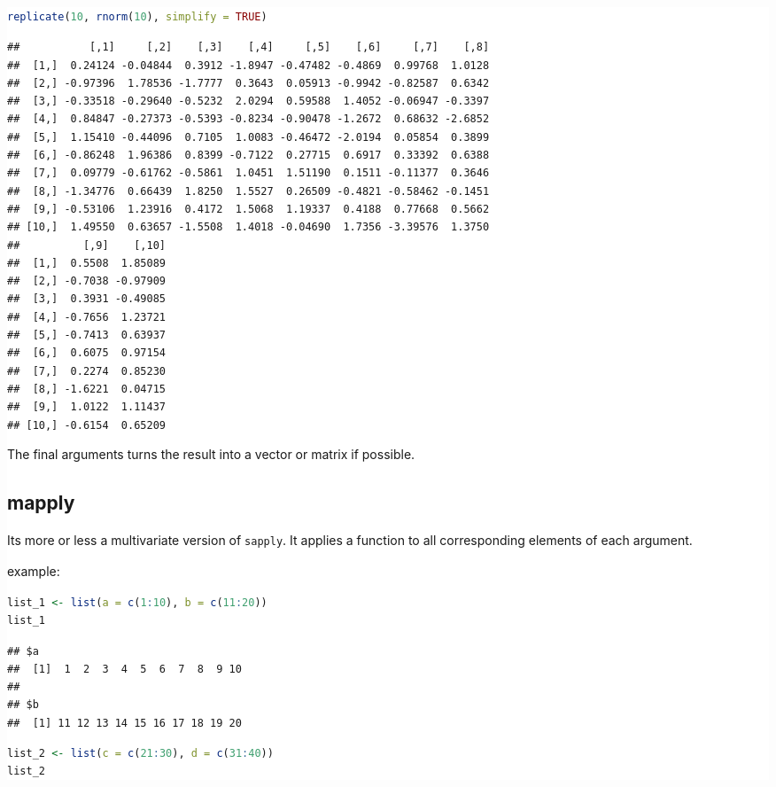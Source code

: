 ```
```

```r
replicate(10, rnorm(10), simplify = TRUE)
```

```
##           [,1]     [,2]    [,3]    [,4]     [,5]    [,6]     [,7]    [,8]
##  [1,]  0.24124 -0.04844  0.3912 -1.8947 -0.47482 -0.4869  0.99768  1.0128
##  [2,] -0.97396  1.78536 -1.7777  0.3643  0.05913 -0.9942 -0.82587  0.6342
##  [3,] -0.33518 -0.29640 -0.5232  2.0294  0.59588  1.4052 -0.06947 -0.3397
##  [4,]  0.84847 -0.27373 -0.5393 -0.8234 -0.90478 -1.2672  0.68632 -2.6852
##  [5,]  1.15410 -0.44096  0.7105  1.0083 -0.46472 -2.0194  0.05854  0.3899
##  [6,] -0.86248  1.96386  0.8399 -0.7122  0.27715  0.6917  0.33392  0.6388
##  [7,]  0.09779 -0.61762 -0.5861  1.0451  1.51190  0.1511 -0.11377  0.3646
##  [8,] -1.34776  0.66439  1.8250  1.5527  0.26509 -0.4821 -0.58462 -0.1451
##  [9,] -0.53106  1.23916  0.4172  1.5068  1.19337  0.4188  0.77668  0.5662
## [10,]  1.49550  0.63657 -1.5508  1.4018 -0.04690  1.7356 -3.39576  1.3750
##          [,9]    [,10]
##  [1,]  0.5508  1.85089
##  [2,] -0.7038 -0.97909
##  [3,]  0.3931 -0.49085
##  [4,] -0.7656  1.23721
##  [5,] -0.7413  0.63937
##  [6,]  0.6075  0.97154
##  [7,]  0.2274  0.85230
##  [8,] -1.6221  0.04715
##  [9,]  1.0122  1.11437
## [10,] -0.6154  0.65209
```

The final arguments turns the result into a vector or matrix if possible.


## mapply
Its more or less a multivariate version of `sapply`. It applies a function to
all corresponding elements of each argument. 

example:


```r
list_1 <- list(a = c(1:10), b = c(11:20))
list_1
```

```
## $a
##  [1]  1  2  3  4  5  6  7  8  9 10
## 
## $b
##  [1] 11 12 13 14 15 16 17 18 19 20
```

```r
list_2 <- list(c = c(21:30), d = c(31:40))
list_2
```
